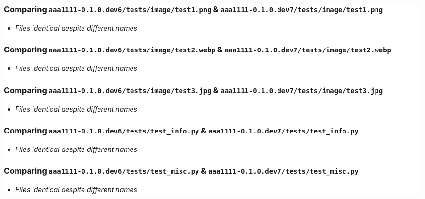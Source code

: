 ### Comparing `aaa1111-0.1.0.dev6/tests/image/test1.png` & `aaa1111-0.1.0.dev7/tests/image/test1.png`

 * *Files identical despite different names*

### Comparing `aaa1111-0.1.0.dev6/tests/image/test2.webp` & `aaa1111-0.1.0.dev7/tests/image/test2.webp`

 * *Files identical despite different names*

### Comparing `aaa1111-0.1.0.dev6/tests/image/test3.jpg` & `aaa1111-0.1.0.dev7/tests/image/test3.jpg`

 * *Files identical despite different names*

### Comparing `aaa1111-0.1.0.dev6/tests/test_info.py` & `aaa1111-0.1.0.dev7/tests/test_info.py`

 * *Files identical despite different names*

### Comparing `aaa1111-0.1.0.dev6/tests/test_misc.py` & `aaa1111-0.1.0.dev7/tests/test_misc.py`

 * *Files identical despite different names*

